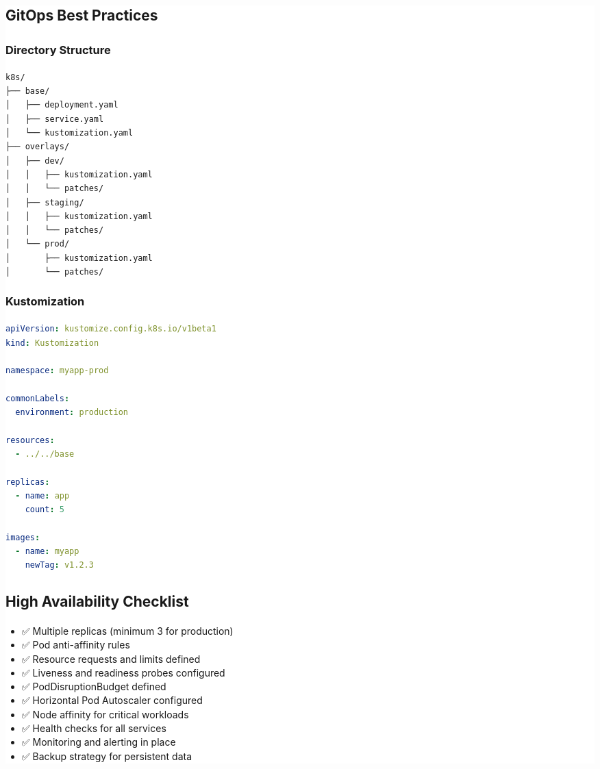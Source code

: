 ## GitOps Best Practices

### Directory Structure
```
k8s/
├── base/
│   ├── deployment.yaml
│   ├── service.yaml
│   └── kustomization.yaml
├── overlays/
│   ├── dev/
│   │   ├── kustomization.yaml
│   │   └── patches/
│   ├── staging/
│   │   ├── kustomization.yaml
│   │   └── patches/
│   └── prod/
│       ├── kustomization.yaml
│       └── patches/
```

### Kustomization
```yaml
apiVersion: kustomize.config.k8s.io/v1beta1
kind: Kustomization

namespace: myapp-prod

commonLabels:
  environment: production

resources:
  - ../../base

replicas:
  - name: app
    count: 5

images:
  - name: myapp
    newTag: v1.2.3
```

## High Availability Checklist

- ✅ Multiple replicas (minimum 3 for production)
- ✅ Pod anti-affinity rules
- ✅ Resource requests and limits defined
- ✅ Liveness and readiness probes configured
- ✅ PodDisruptionBudget defined
- ✅ Horizontal Pod Autoscaler configured
- ✅ Node affinity for critical workloads
- ✅ Health checks for all services
- ✅ Monitoring and alerting in place
- ✅ Backup strategy for persistent data

